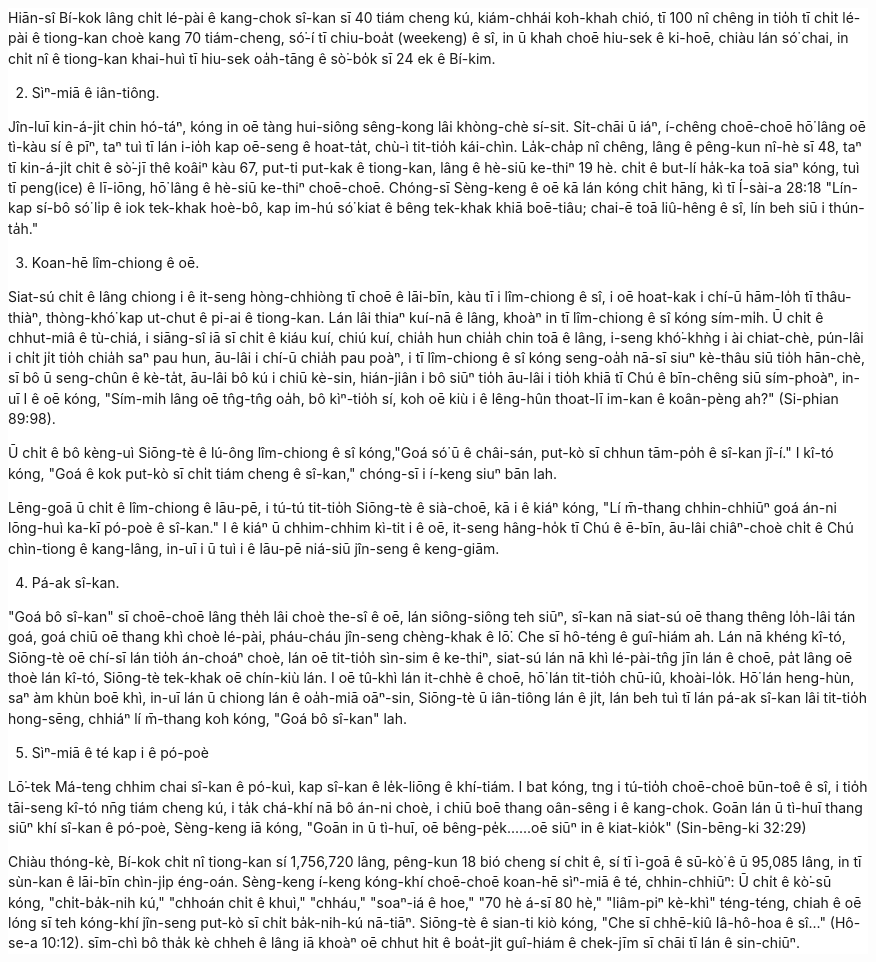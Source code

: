 Hiān-sî Bí-kok lâng chi̍t lé-pài ê kang-chok sî-kan sī 40 tiám cheng kú, kiám-chhái koh-khah chió, tī 100 nî chêng in tio̍h tī chi̍t lé-pài ê tiong-kan choè kang 70 tiám-cheng, só͘-í tī chiu-boa̍t (weekeng) ê sî, in ū khah choē hiu-sek ê ki-hoē, chiàu lán só͘ chai, in chi̍t nî ê tiong-kan khai-huì tī hiu-sek oa̍h-tāng ê sò͘-bo̍k sī 24 ek ê Bí-kim.

2) Sìⁿ-miā ê iân-tiông.

Jîn-luī kin-á-ji̍t chin hó-táⁿ, kóng in oē tàng hui-siông sêng-kong lâi khòng-chè sí-sit. Si̍t-chāi ū iáⁿ, í-chêng choē-choē hō͘ lâng oē tì-kàu sí ê pīⁿ, taⁿ tuì tī lán i-io̍h kap oē-seng ê hoat-ta̍t, chù-ì tit-tio̍h kái-chìn. La̍k-cha̍p nî chêng, lâng ê pêng-kun nî-hè sī 48, taⁿ tī kin-á-ji̍t chit ê sò͘-jī thê koâiⁿ kàu 67, put-ti put-kak ê tiong-kan, lâng ê hè-siū ke-thiⁿ 19 hè. chi̍t ê but-lí ha̍k-ka toā siaⁿ kóng, tuì tī peng(ice) ê lī-iōng, hō͘ lâng ê hè-siū ke-thiⁿ choē-choē. Chóng-sī Sèng-keng ê oē kā lán kóng chi̍t hāng, kì tī Í-sài-a 28:18 "Lín-kap sí-bô só͘ li̍p ê iok tek-khak hoè-bô, kap im-hú só͘ kiat ê bêng tek-khak khiā boē-tiâu; chai-ē toā liû-hêng ê sî, lín beh siū i thún-ta̍h."

3) Koan-hē lîm-chiong ê oē.

Siat-sú chi̍t ê lâng chiong i ê it-seng hòng-chhiòng tī choē ê lāi-bīn, kàu tī i lîm-chiong ê sî, i oē hoat-kak i chí-ū hām-lo̍h tī thâu-thiàⁿ, thòng-khó͘ kap ut-chut ê pi-ai ê tiong-kan. Lán lâi thiaⁿ kuí-nā ê lâng, khoàⁿ in tī lîm-chiong ê sî kóng sím-mi̍h. Ū chi̍t ê chhut-miâ ê tù-chiá, i siāng-sî iā sī chi̍t ê kiáu kuí, chiú kuí, chia̍h hun chia̍h chin toā ê lâng, i-seng khó͘-khǹg i ài chiat-chè, pún-lâi i chi̍t ji̍t tio̍h chia̍h saⁿ pau hun, āu-lâi i chí-ū chia̍h pau poàⁿ, i tī lîm-chiong ê sî kóng seng-oa̍h nā-sī siuⁿ kè-thâu siū tio̍h hān-chè, sī bô ū seng-chûn ê kè-ta̍t, āu-lâi bô kú i chiū kè-sin, hián-jiân i bô siūⁿ tio̍h āu-lâi i tio̍h khiā tī Chú ê bīn-chêng siū sím-phoàⁿ, in-uī I ê oē kóng, "Sím-mi̍h lâng oē tn̂g-tn̂g oa̍h, bô kìⁿ-tio̍h sí, koh oē kiù i ê lêng-hûn thoat-lī im-kan ê koân-pèng ah?" (Si-phian 89:98).

Ū chi̍t ê bô kèng-uì Siōng-tè ê lú-ông lîm-chiong ê sî kóng,"Goá só͘ ū ê châi-sán, put-kò sī chhun tām-po̍h ê sî-kan jî-í." I kî-tó kóng, "Goá ê kok put-kò sī chi̍t tiám cheng ê sî-kan," chóng-sī i í-keng siuⁿ bān lah.

Lēng-goā ū chi̍t ê lîm-chiong ê lāu-pē, i tú-tú tit-tio̍h Siōng-tè ê sià-choē, kā i ê kiáⁿ kóng, "Lí m̄-thang chhin-chhiūⁿ goá án-ni lōng-huì ka-kī pó-poè ê sî-kan." I ê kiáⁿ ū chhim-chhim kì-tit i ê oē, it-seng hâng-ho̍k tī Chú ê ē-bīn, āu-lâi chiâⁿ-choè chi̍t ê Chú chìn-tiong ê kang-lâng, in-uī i ū tuì i ê lāu-pē niá-siū jîn-seng ê keng-giām.

4) Pá-ak sî-kan.

"Goá bô sî-kan" sī choē-choē lâng the̍h lâi choè the-sî ê oē, lán siông-siông teh siūⁿ, sî-kan nā siat-sú oē thang thêng lo̍h-lâi tán goá, goá chiū oē thang khì choè lé-pài, pháu-cháu jîn-seng chèng-khak ê lō͘. Che sī hô-téng ê guî-hiám ah. Lán nā khéng kî-tó, Siōng-tè oē chí-sī lán tio̍h án-choáⁿ choè, lán oē tit-tio̍h sìn-sim ê ke-thiⁿ, siat-sú lán nā khì lé-pài-tn̂g jīn lán ê choē, pa̍t lâng oē thoè lán kî-tó, Siōng-tè tek-khak oē chín-kiù lán. I oē tû-khì lán it-chhè ê choē, hō͘ lán tit-tio̍h chū-iû, khoài-lo̍k. Hō͘ lán heng-hùn, saⁿ àm khùn boē khì, in-uī lán ū chiong lán ê oa̍h-miā oāⁿ-sin, Siōng-tè ū iân-tiông lán ê ji̍t, lán beh tuì tī lán pá-ak sî-kan lâi tit-tio̍h hong-sēng, chhiáⁿ lí m̄-thang koh kóng, "Goá bô sî-kan" lah.

5) Sìⁿ-miā ê té kap i ê pó-poè

Lō͘-tek Má-teng chhim chai sî-kan ê pó-kuì, kap sî-kan ê le̍k-liōng ê khí-tiám. I bat kóng, tng i tú-tio̍h choē-choē būn-toê ê sî, i tio̍h tāi-seng kî-tó nn̄g tiám cheng kú, i ta̍k chá-khí nā bô án-ni choè, i chiū boē thang oân-sêng i ê kang-chok. Goān lán ū tì-huī thang siūⁿ khí sî-kan ê pó-poè, Sèng-keng iā kóng, "Goān in ū tì-huī, oē bêng-pe̍k......oē siūⁿ in ê kiat-kio̍k" (Sin-bēng-ki 32:29)

Chiàu thóng-kè, Bí-kok chi̍t nî tiong-kan sí 1,756,720 lâng, pêng-kun 18 bió cheng sí chi̍t ê, sí tī ì-goā ê sū-kò͘ ê ū 95,085 lâng, in tī sùn-kan ê lāi-bīn chìn-ji̍p éng-oán. Sèng-keng í-keng kóng-khí choē-choē koan-hē sìⁿ-miā ê té, chhin-chhiūⁿ: Ū chi̍t ê kò͘-sū kóng, "chi̍t-ba̍k-nih kú," "chhoán chi̍t ê khuì," "chháu," "soaⁿ-iá ê hoe," "70 hè á-sī 80 hè," "liâm-piⁿ kè-khì" téng-téng, chiah ê oē lóng sī teh kóng-khí jîn-seng put-kò sī chi̍t ba̍k-nih-kú nā-tiāⁿ. Siōng-tè ê sian-ti kiò kóng, "Che sī chhē-kiû Iâ-hô-hoa ê sî..." (Hô-se-a 10:12). sīm-chì bô tha̍k kè chheh ê lâng iā khoàⁿ oē chhut hit ê boa̍t-ji̍t guî-hiám ê chek-jīm sī chāi tī lán ê sin-chiūⁿ.
